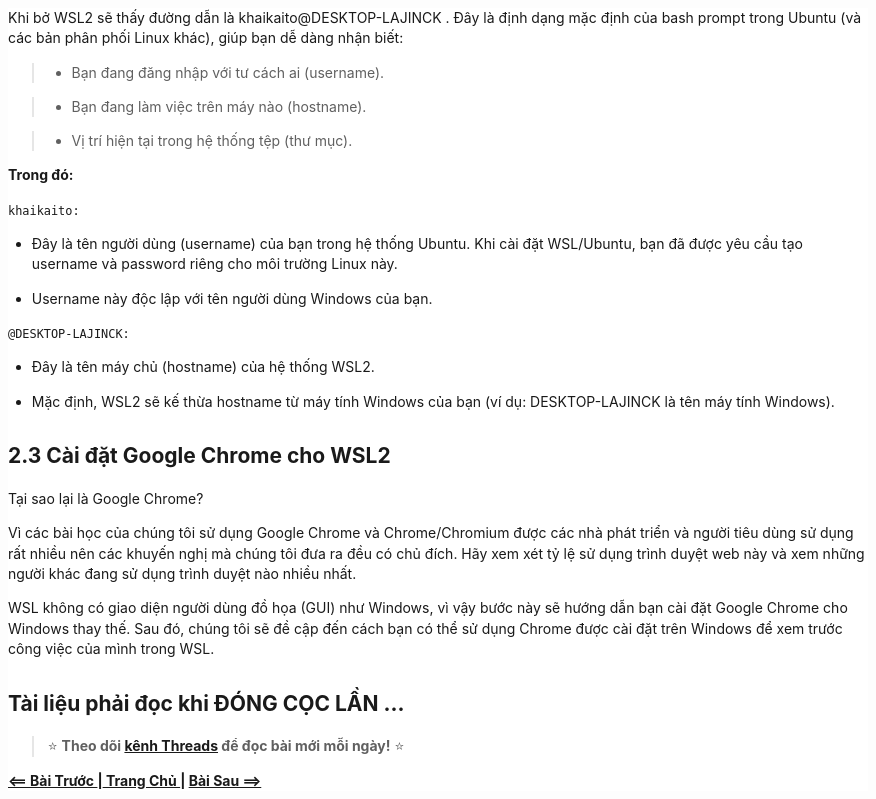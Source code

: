 Khi bở WSL2 sẽ thấy đường dẫn là khaikaito@DESKTOP-LAJINCK . Đây là định dạng mặc định của bash prompt trong Ubuntu (và các bản phân phối Linux khác), giúp bạn dễ dàng nhận biết:

>- Bạn đang đăng nhập với tư cách ai (username).

>- Bạn đang làm việc trên máy nào (hostname).

>- Vị trí hiện tại trong hệ thống tệp (thư mục).

**Trong đó:**

```khaikaito:``` 

- Đây là tên người dùng (username) của bạn trong hệ thống Ubuntu. Khi cài đặt WSL/Ubuntu, bạn đã được yêu cầu tạo username và password riêng cho môi trường Linux này.

- Username này độc lập với tên người dùng Windows của bạn.

```@DESKTOP-LAJINCK:```

- Đây là tên máy chủ (hostname) của hệ thống WSL2.

- Mặc định, WSL2 sẽ kế thừa hostname từ máy tính Windows của bạn (ví dụ: DESKTOP-LAJINCK là tên máy tính Windows).

## 2.3 Cài đặt Google Chrome cho WSL2
Tại sao lại là Google Chrome?

Vì các bài học của chúng tôi sử dụng Google Chrome và Chrome/Chromium được các nhà phát triển và người tiêu dùng sử dụng rất nhiều nên các khuyến nghị mà chúng tôi đưa ra đều có chủ đích. Hãy xem xét tỷ lệ sử dụng trình duyệt web này và xem những người khác đang sử dụng trình duyệt nào nhiều nhất.

WSL không có giao diện người dùng đồ họa (GUI) như Windows, vì vậy bước này sẽ hướng dẫn bạn cài đặt Google Chrome cho Windows thay thế. Sau đó, chúng tôi sẽ đề cập đến cách bạn có thể sử dụng Chrome được cài đặt trên Windows để xem trước công việc của mình trong WSL.

## Tài liệu phải đọc khi ĐÓNG CỌC LẦN ...

> ⭐ **Theo dõi [kênh Threads](https://www.threads.com/@kaitaku.88) để đọc bài mới mỗi ngày!** ⭐  

**[<== Bài Trước  ](link)          |[  Trang Chủ  ](./README.md)|           [  Bài Sau ==>](link)**